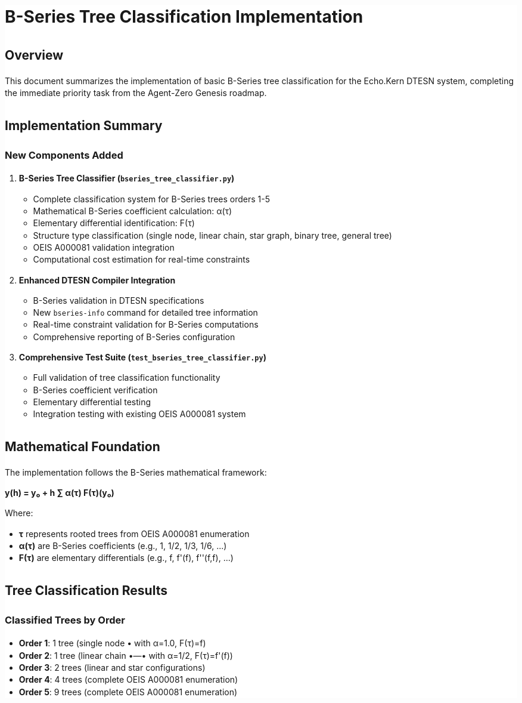 # B-Series Tree Classification Implementation

## Overview

This document summarizes the implementation of basic B-Series tree classification for the Echo.Kern DTESN system, completing the immediate priority task from the Agent-Zero Genesis roadmap.

## Implementation Summary

### New Components Added

1. **B-Series Tree Classifier (`bseries_tree_classifier.py`)**
   - Complete classification system for B-Series trees orders 1-5
   - Mathematical B-Series coefficient calculation: α(τ)
   - Elementary differential identification: F(τ)
   - Structure type classification (single node, linear chain, star graph, binary tree, general tree)
   - OEIS A000081 validation integration
   - Computational cost estimation for real-time constraints

2. **Enhanced DTESN Compiler Integration**
   - B-Series validation in DTESN specifications
   - New `bseries-info` command for detailed tree information
   - Real-time constraint validation for B-Series computations
   - Comprehensive reporting of B-Series configuration

3. **Comprehensive Test Suite (`test_bseries_tree_classifier.py`)**
   - Full validation of tree classification functionality
   - B-Series coefficient verification
   - Elementary differential testing
   - Integration testing with existing OEIS A000081 system

## Mathematical Foundation

The implementation follows the B-Series mathematical framework:

**y(h) = y₀ + h ∑ α(τ) F(τ)(y₀)**

Where:
- **τ** represents rooted trees from OEIS A000081 enumeration
- **α(τ)** are B-Series coefficients (e.g., 1, 1/2, 1/3, 1/6, ...)
- **F(τ)** are elementary differentials (e.g., f, f'(f), f''(f,f), ...)

## Tree Classification Results

### Classified Trees by Order

- **Order 1**: 1 tree (single node • with α=1.0, F(τ)=f)
- **Order 2**: 1 tree (linear chain •—• with α=1/2, F(τ)=f'(f))
- **Order 3**: 2 trees (linear and star configurations)
- **Order 4**: 4 trees (complete OEIS A000081 enumeration)
- **Order 5**: 9 trees (complete OEIS A000081 enumeration)
